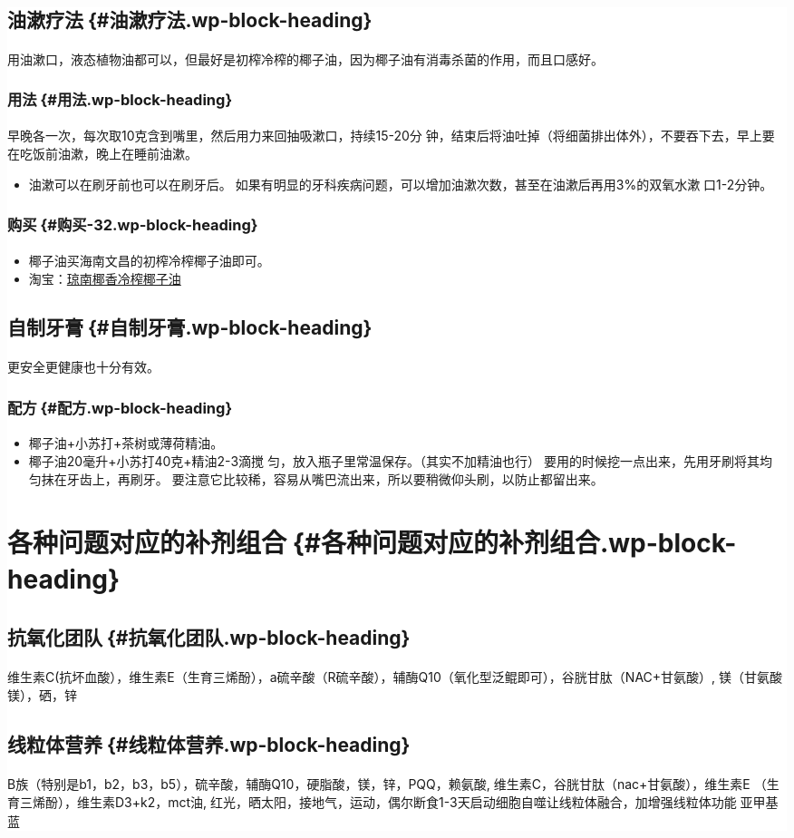 ## 油漱疗法 {#油漱疗法.wp-block-heading}

⽤油漱⼝，液态植物油都可以，但最好是初榨冷榨的椰⼦油，因为椰⼦油有消毒杀菌的作⽤，⽽且⼝感好。

### ⽤法 {#用法.wp-block-heading}

早晚各⼀次，每次取10克含到嘴⾥，然后⽤⼒来回抽吸漱⼝，持续15-20分 钟，结束后将油吐掉（将细菌排出体外），不要吞下去，早上要在吃饭前油漱，晚上在睡前油漱。

<ul class="wp-block-list">
  <li>
    油漱可以在刷⽛前也可以在刷⽛后。 如果有明显的⽛科疾病问题，可以增加油漱次数，甚⾄在油漱后再⽤3%的双氧⽔漱 ⼝1-2分钟。
  </li>
</ul>

### 购买 {#购买-32.wp-block-heading}

<ul class="wp-block-list">
  <li>
    椰⼦油买海南⽂昌的初榨冷榨椰⼦油即可。
  </li>
  <li>
    淘宝：<a href="https://m.tb.cn/h.gVPS9UMLVAmJf1E?tk=ARSCWx9ghtc">琼南椰香冷榨椰子油</a>
  </li>
</ul>

## ⾃制⽛膏 {#自制牙膏.wp-block-heading}

更安全更健康也⼗分有效。

### 配方 {#配方.wp-block-heading}

<ul class="wp-block-list">
  <li>
    椰⼦油+⼩苏打+茶树或薄荷精油。
  </li>
  <li>
    椰⼦油20毫升+⼩苏打40克+精油2-3滴搅 匀，放⼊瓶⼦⾥常温保存。（其实不加精油也⾏） 要⽤的时候挖⼀点出来，先⽤⽛刷将其均 匀抹在⽛⻮上，再刷⽛。 要注意它⽐较稀，容易从嘴巴流出来，所以要稍微仰头刷，以防⽌都留出来。
  </li>
</ul>

# 各种问题对应的补剂组合 {#各种问题对应的补剂组合.wp-block-heading}

## 抗氧化团队 {#抗氧化团队.wp-block-heading}

维生素C(抗坏血酸），维生素E（生育三烯酚），a硫辛酸（R硫辛酸），辅酶Q10（氧化型泛鲲即可），谷胱甘肽（NAC+甘氨酸）, 镁（甘氨酸镁），硒，锌

## 线粒体营养 {#线粒体营养.wp-block-heading}

B族（特别是b1，b2，b3，b5），硫辛酸，辅酶Q10，硬脂酸，镁，锌，PQQ，赖氨酸, 维生素C，谷胱甘肽（nac+甘氨酸），维生素E （生育三烯酚），维生素D3+k2，mct油, 红光，晒太阳，接地气，运动，偶尔断食1-3天启动细胞自噬让线粒体融合，加增强线粒体功能 亚甲基蓝
